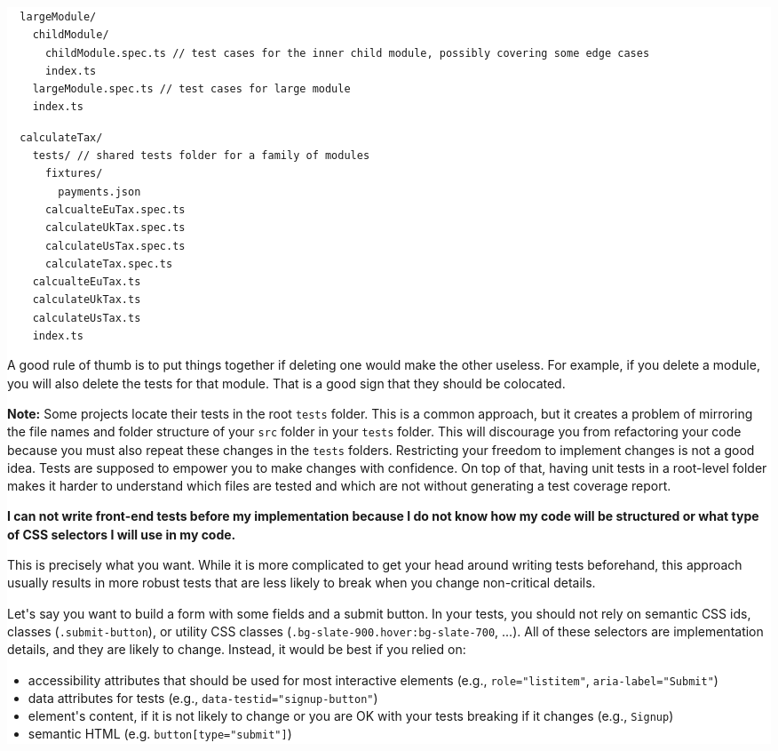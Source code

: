 ```
  largeModule/
    childModule/
      childModule.spec.ts // test cases for the inner child module, possibly covering some edge cases
      index.ts
    largeModule.spec.ts // test cases for large module
    index.ts
```

```
  calculateTax/
    tests/ // shared tests folder for a family of modules
      fixtures/
        payments.json
      calcualteEuTax.spec.ts
      calculateUkTax.spec.ts
      calculateUsTax.spec.ts
      calculateTax.spec.ts
    calcualteEuTax.ts
    calculateUkTax.ts
    calculateUsTax.ts
    index.ts
```

A good rule of thumb is to put things together if deleting one would make the other useless. For example, if you delete a module, you will also delete the tests for that module. That is a good sign that they should be colocated.

**Note:** Some projects locate their tests in the root `tests` folder. This is a common approach, but it creates a problem of mirroring the file names and folder structure of your `src` folder in your `tests` folder. This will discourage you from refactoring your code because you must also repeat these changes in the `tests` folders. Restricting your freedom to implement changes is not a good idea. Tests are supposed to empower you to make changes with confidence. On top of that, having unit tests in a root-level folder makes it harder to understand which files are tested and which are not without generating a test coverage report.

**I can not write front-end tests before my implementation because I do not know how my code will be structured or what type of CSS selectors I will use in my code.**

This is precisely what you want. While it is more complicated to get your head around writing tests beforehand, this approach usually results in more robust tests that are less likely to break when you change non-critical details.

Let's say you want to build a form with some fields and a submit button. In your tests, you should not rely on semantic CSS ids, classes (`.submit-button`), or utility CSS classes (`.bg-slate-900.hover:bg-slate-700`, ...). All of these selectors are implementation details, and they are likely to change. Instead, it would be best if you relied on:

- accessibility attributes that should be used for most interactive elements (e.g., `role="listitem"`, `aria-label="Submit"`)
- data attributes for tests (e.g., `data-testid="signup-button"`)
- element's content, if it is not likely to change or you are OK with your tests breaking if it changes (e.g., `Signup`)
- semantic HTML (e.g. `button[type="submit"]`)
